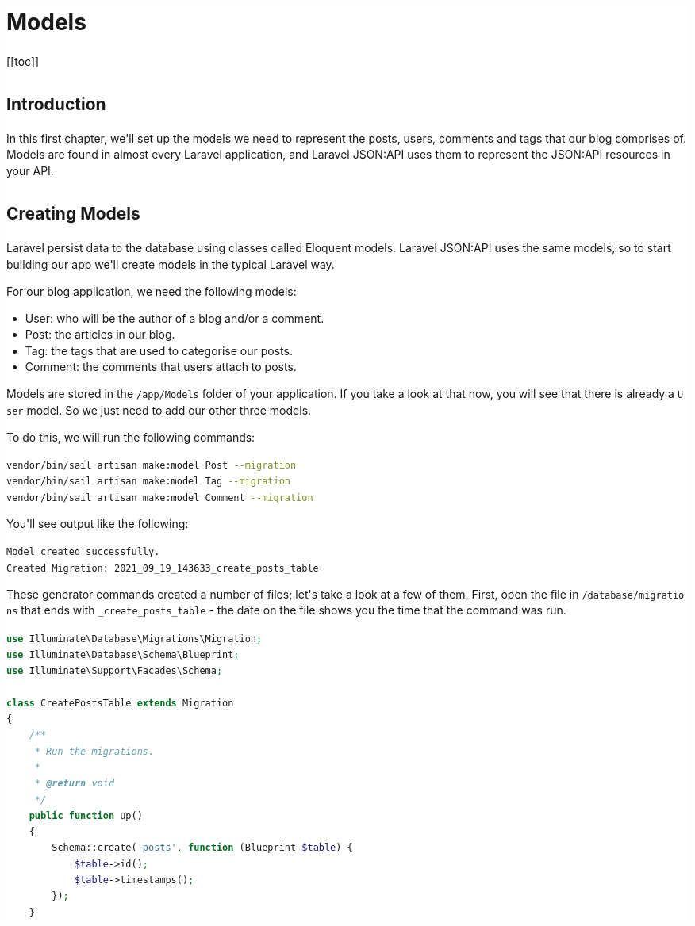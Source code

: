 # Models

[[toc]]

## Introduction

In this first chapter, we'll set up the models we need to represent the posts,
users, comments and tags that our blog comprises of. Models are found in almost
every Laravel application, and Laravel JSON:API uses them to represent the
JSON:API resources in your API.

## Creating Models

Laravel persist data to the database using classes called Eloquent models. Laravel
JSON:API uses the same models, so to start building our app we'll create models
in the typical Laravel way.

For our blog application, we need the following models:

- User: who will be the author of a blog and/or a comment.
- Post: the articles in our blog.
- Tag: the tags that are used to categorise our posts.
- Comment: the comments that users attach to posts.

Models are stored in the `/app/Models` folder of your application. If you take a
look at that now, you will see that there is already a `User` model. So we just
need to add our other three models.

To do this, we will run the following commands:

```bash
vendor/bin/sail artisan make:model Post --migration
vendor/bin/sail artisan make:model Tag --migration
vendor/bin/sail artisan make:model Comment --migration
```

You'll see output like the following:

```
Model created successfully.
Created Migration: 2021_09_19_143633_create_posts_table
```

These generator commands created a number of files; let's take a look at a few
of them. First, open the file in `/database/migrations` that ends with
`_create_posts_table` - the date on the file shows you the time that the
command was run.

```php
use Illuminate\Database\Migrations\Migration;
use Illuminate\Database\Schema\Blueprint;
use Illuminate\Support\Facades\Schema;

class CreatePostsTable extends Migration
{
    /**
     * Run the migrations.
     *
     * @return void
     */
    public function up()
    {
        Schema::create('posts', function (Blueprint $table) {
            $table->id();
            $table->timestamps();
        });
    }
```